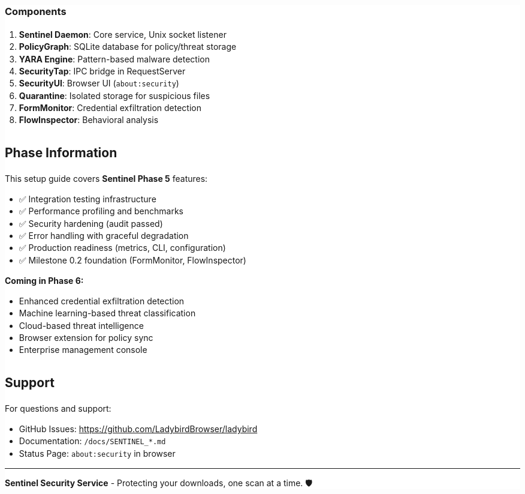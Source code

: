 ### Components

1. **Sentinel Daemon**: Core service, Unix socket listener
2. **PolicyGraph**: SQLite database for policy/threat storage
3. **YARA Engine**: Pattern-based malware detection
4. **SecurityTap**: IPC bridge in RequestServer
5. **SecurityUI**: Browser UI (`about:security`)
6. **Quarantine**: Isolated storage for suspicious files
7. **FormMonitor**: Credential exfiltration detection
8. **FlowInspector**: Behavioral analysis

## Phase Information

This setup guide covers **Sentinel Phase 5** features:
- ✅ Integration testing infrastructure
- ✅ Performance profiling and benchmarks
- ✅ Security hardening (audit passed)
- ✅ Error handling with graceful degradation
- ✅ Production readiness (metrics, CLI, configuration)
- ✅ Milestone 0.2 foundation (FormMonitor, FlowInspector)

**Coming in Phase 6:**
- Enhanced credential exfiltration detection
- Machine learning-based threat classification
- Cloud-based threat intelligence
- Browser extension for policy sync
- Enterprise management console

## Support

For questions and support:
- GitHub Issues: https://github.com/LadybirdBrowser/ladybird
- Documentation: `/docs/SENTINEL_*.md`
- Status Page: `about:security` in browser

---

**Sentinel Security Service** - Protecting your downloads, one scan at a time. 🛡️
